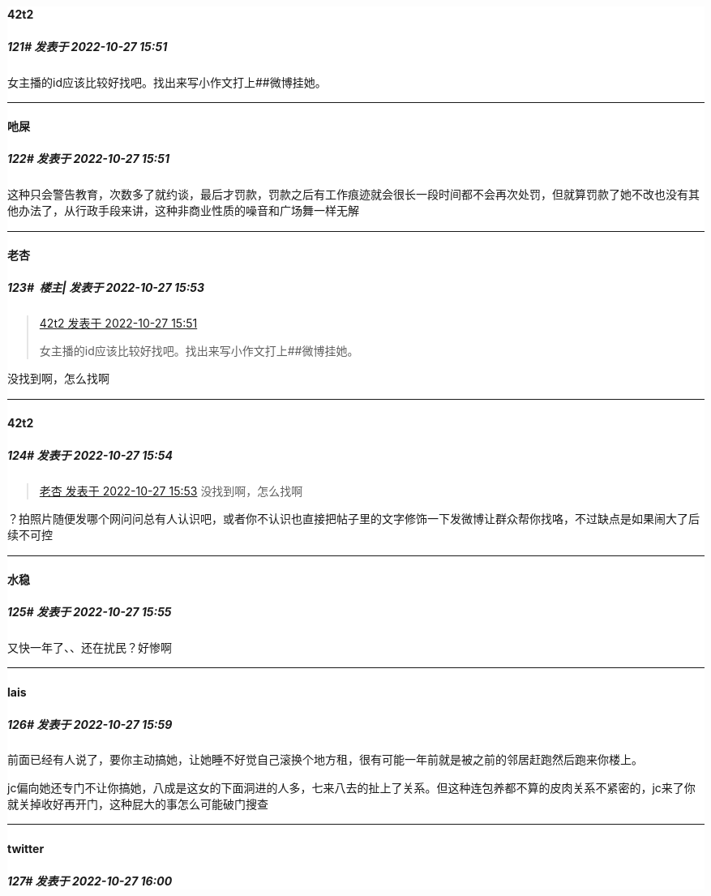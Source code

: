 ####  42t2  
##### 121#       发表于 2022-10-27 15:51

女主播的id应该比较好找吧。找出来写小作文打上##微博挂她。

*****

####  吔屎  
##### 122#       发表于 2022-10-27 15:51

这种只会警告教育，次数多了就约谈，最后才罚款，罚款之后有工作痕迹就会很长一段时间都不会再次处罚，但就算罚款了她不改也没有其他办法了，从行政手段来讲，这种非商业性质的噪音和广场舞一样无解



*****

####  老杏  
##### 123#         楼主| 发表于 2022-10-27 15:53

<blockquote><a href="httphttps://bbs.saraba1st.com/2b/forum.php?mod=redirect&amp;goto=findpost&amp;pid=58129488&amp;ptid=2043309" target="_blank">42t2 发表于 2022-10-27 15:51</a>

女主播的id应该比较好找吧。找出来写小作文打上##微博挂她。</blockquote>
没找到啊，怎么找啊

*****

####  42t2  
##### 124#       发表于 2022-10-27 15:54

<blockquote><a href="httphttps://bbs.saraba1st.com/2b/forum.php?mod=redirect&amp;goto=findpost&amp;pid=58129509&amp;ptid=2043309" target="_blank">老杏 发表于 2022-10-27 15:53</a>
没找到啊，怎么找啊</blockquote>
？拍照片随便发哪个网问问总有人认识吧，或者你不认识也直接把帖子里的文字修饰一下发微博让群众帮你找咯，不过缺点是如果闹大了后续不可控

*****

####  水稳  
##### 125#       发表于 2022-10-27 15:55

又快一年了、、还在扰民？好惨啊

*****

####  lais  
##### 126#       发表于 2022-10-27 15:59

前面已经有人说了，要你主动搞她，让她睡不好觉自己滚换个地方租，很有可能一年前就是被之前的邻居赶跑然后跑来你楼上。

jc偏向她还专门不让你搞她，八成是这女的下面洞进的人多，七来八去的扯上了关系。但这种连包养都不算的皮肉关系不紧密的，jc来了你就关掉收好再开门，这种屁大的事怎么可能破门搜查

*****

####  twitter  
##### 127#       发表于 2022-10-27 16:00
